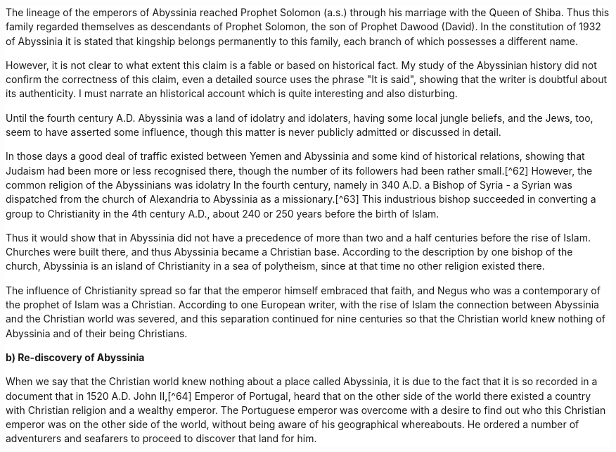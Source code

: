 The lineage of the emperors of Abyssinia reached Prophet Solomon (a.s.)
through his marriage with the Queen of Shiba. Thus this family regarded
themselves as descendants of Prophet Solomon, the son of Prophet Dawood
(David). In the constitution of 1932 of Abyssinia it is stated that
kingship belongs permanently to this family, each branch of which
possesses a different name.

However, it is not clear to what extent this claim is a fable or based
on historical fact. My study of the Abyssinian history did not confirm
the correctness of this claim, even a detailed source uses the phrase
"It is said", showing that the writer is doubtful about its
authenticity. I must narrate an hlistorical account which is quite
interesting and also disturbing.

Until the fourth century A.D. Abyssinia was a land of idolatry and
idolaters, having some local jungle beliefs, and the Jews, too, seem to
have asserted some influence, though this matter is never publicly
admitted or discussed in detail.

In those days a good deal of traffic existed between Yemen and
Abyssinia and some kind of historical relations, showing that Judaism
had been more or less recognised there, though the number of its
followers had been rather small.[^62] However, the common religion of the
Abyssinians was idolatry In the fourth century, namely in 340 A.D. a
Bishop of Syria - a Syrian was dispatched from the church of Alexandria
to Abyssinia as a missionary.[^63] This industrious bishop succeeded in
converting a group to Christianity in the 4th century A.D., about 240 or
250 years before the birth of Islam.

Thus it would show that in Abyssinia did not have a precedence of more
than two and a half centuries before the rise of Islam. Churches were
built there, and thus Abyssinia became a Christian base. According to
the description by one bishop of the church, Abyssinia is an island of
Christianity in a sea of polytheism, since at that time no other
religion existed there.

The influence of Christianity spread so far that the emperor himself
embraced that faith, and Negus who was a contemporary of the prophet of
Islam was a Christian. According to one European writer, with the rise
of Islam the connection between Abyssinia and the Christian world was
severed, and this separation continued for nine centuries so that the
Christian world knew nothing of Abyssinia and of their being
Christians.

**b) Re-discovery of Abyssinia**

When we say that the Christian world knew nothing about a place called
Abyssinia, it is due to the fact that it is so recorded in a document
that in 1520 A.D. John II,[^64] Emperor of Portugal, heard that on the
other side of the world there existed a country with Christian religion
and a wealthy emperor. The Portuguese emperor was overcome with a desire
to find out who this Christian emperor was on the other side of the
world, without being aware of his geographical whereabouts. He ordered a
number of adventurers and seafarers to proceed to discover that land for
him.
